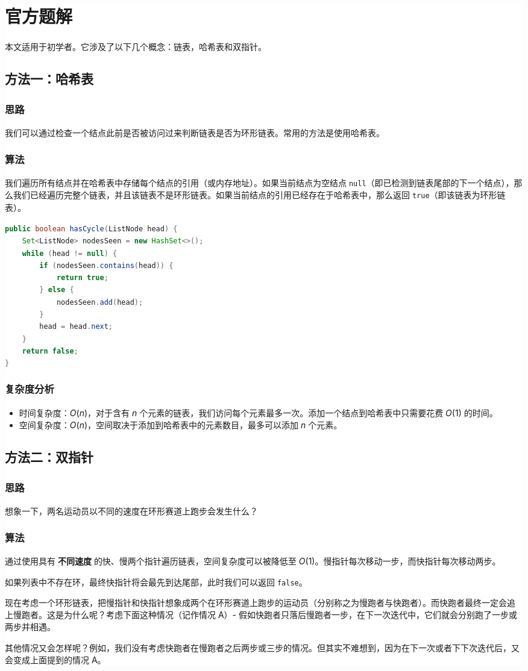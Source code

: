 # 官方题解

本文适用于初学者。它涉及了以下几个概念：链表，哈希表和双指针。

## 方法一：哈希表

### 思路

我们可以通过检查一个结点此前是否被访问过来判断链表是否为环形链表。常用的方法是使用哈希表。

### 算法

我们遍历所有结点并在哈希表中存储每个结点的引用（或内存地址）。如果当前结点为空结点 `null`（即已检测到链表尾部的下一个结点），那么我们已经遍历完整个链表，并且该链表不是环形链表。如果当前结点的引用已经存在于哈希表中，那么返回 `true`（即该链表为环形链表）。

```java
public boolean hasCycle(ListNode head) {
    Set<ListNode> nodesSeen = new HashSet<>();
    while (head != null) {
        if (nodesSeen.contains(head)) {
            return true;
        } else {
            nodesSeen.add(head);
        }
        head = head.next;
    }
    return false;
}
```

### 复杂度分析

* 时间复杂度：$O(n)$，对于含有 $n$ 个元素的链表，我们访问每个元素最多一次。添加一个结点到哈希表中只需要花费 $O(1)$ 的时间。
* 空间复杂度：$O(n)$，空间取决于添加到哈希表中的元素数目，最多可以添加 $n$ 个元素。

## 方法二：双指针

### 思路

想象一下，两名运动员以不同的速度在环形赛道上跑步会发生什么？

### 算法

通过使用具有 **不同速度** 的快、慢两个指针遍历链表，空间复杂度可以被降低至 $O(1)$。慢指针每次移动一步，而快指针每次移动两步。

如果列表中不存在环，最终快指针将会最先到达尾部，此时我们可以返回 `false`。

现在考虑一个环形链表，把慢指针和快指针想象成两个在环形赛道上跑步的运动员（分别称之为慢跑者与快跑者）。而快跑者最终一定会追上慢跑者。这是为什么呢？考虑下面这种情况（记作情况 A）- 假如快跑者只落后慢跑者一步，在下一次迭代中，它们就会分别跑了一步或两步并相遇。

其他情况又会怎样呢？例如，我们没有考虑快跑者在慢跑者之后两步或三步的情况。但其实不难想到，因为在下一次或者下下次迭代后，又会变成上面提到的情况 A。
